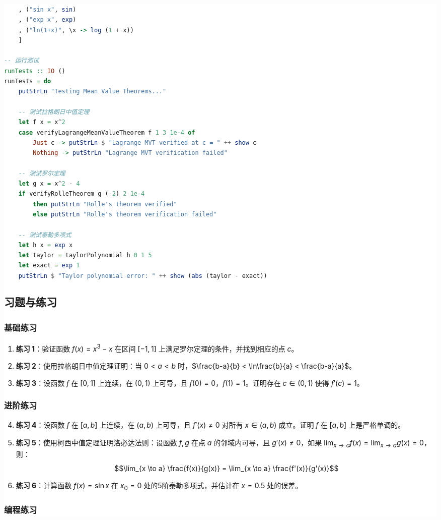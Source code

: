 ```haskell
    , ("sin x", sin)
    , ("exp x", exp)
    , ("ln(1+x)", \x -> log (1 + x))
    ]

-- 运行测试
runTests :: IO ()
runTests = do
    putStrLn "Testing Mean Value Theorems..."
    
    -- 测试拉格朗日中值定理
    let f x = x^2
    case verifyLagrangeMeanValueTheorem f 1 3 1e-4 of
        Just c -> putStrLn $ "Lagrange MVT verified at c = " ++ show c
        Nothing -> putStrLn "Lagrange MVT verification failed"
    
    -- 测试罗尔定理
    let g x = x^2 - 4
    if verifyRolleTheorem g (-2) 2 1e-4
        then putStrLn "Rolle's theorem verified"
        else putStrLn "Rolle's theorem verification failed"
    
    -- 测试泰勒多项式
    let h x = exp x
    let taylor = taylorPolynomial h 0 1 5
    let exact = exp 1
    putStrLn $ "Taylor polynomial error: " ++ show (abs (taylor - exact))
```

## 习题与练习

### 基础练习

1. **练习 1**：验证函数 $f(x) = x^3 - x$ 在区间 $[-1, 1]$ 上满足罗尔定理的条件，并找到相应的点 $c$。

2. **练习 2**：使用拉格朗日中值定理证明：当 $0 < a < b$ 时，$\frac{b-a}{b} < \ln\frac{b}{a} < \frac{b-a}{a}$。

3. **练习 3**：设函数 $f$ 在 $[0, 1]$ 上连续，在 $(0, 1)$ 上可导，且 $f(0) = 0$，$f(1) = 1$。证明存在 $c \in (0, 1)$ 使得 $f'(c) = 1$。

### 进阶练习

4. **练习 4**：设函数 $f$ 在 $[a, b]$ 上连续，在 $(a, b)$ 上可导，且 $f'(x) \neq 0$ 对所有 $x \in (a, b)$ 成立。证明 $f$ 在 $[a, b]$ 上是严格单调的。

5. **练习 5**：使用柯西中值定理证明洛必达法则：设函数 $f, g$ 在点 $a$ 的邻域内可导，且 $g'(x) \neq 0$，如果 $\lim_{x \to a} f(x) = \lim_{x \to a} g(x) = 0$，则：
   $$\lim_{x \to a} \frac{f(x)}{g(x)} = \lim_{x \to a} \frac{f'(x)}{g'(x)}$$

6. **练习 6**：计算函数 $f(x) = \sin x$ 在 $x_0 = 0$ 处的5阶泰勒多项式，并估计在 $x = 0.5$ 处的误差。

### 编程练习
